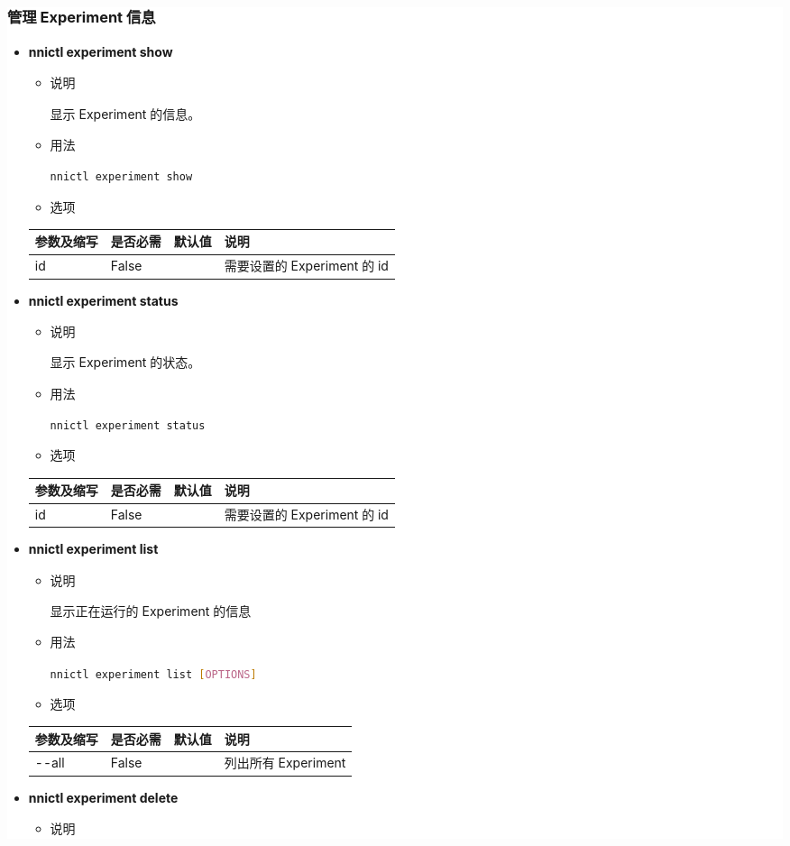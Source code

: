 <a name="experiment"></a>

### 管理 Experiment 信息

* __nnictl experiment show__

  * 说明

    显示 Experiment 的信息。

  * 用法

    ```bash
    nnictl experiment show
    ```

  * 选项

  | 参数及缩写 | 是否必需  | 默认值 | 说明                    |
  | ----- | ----- | --- | --------------------- |
  | id    | False |     | 需要设置的 Experiment 的 id |

* __nnictl experiment status__

  * 说明

    显示 Experiment 的状态。

  * 用法

    ```bash
    nnictl experiment status
    ```

  * 选项

  | 参数及缩写 | 是否必需  | 默认值 | 说明                    |
  | ----- | ----- | --- | --------------------- |
  | id    | False |     | 需要设置的 Experiment 的 id |

* __nnictl experiment list__

  * 说明

    显示正在运行的 Experiment 的信息

  * 用法

    ```bash
    nnictl experiment list [OPTIONS]
    ```

  * 选项

  | 参数及缩写 | 是否必需  | 默认值 | 说明              |
  | ----- | ----- | --- | --------------- |
  | --all | False |     | 列出所有 Experiment |

* __nnictl experiment delete__

  * 说明
